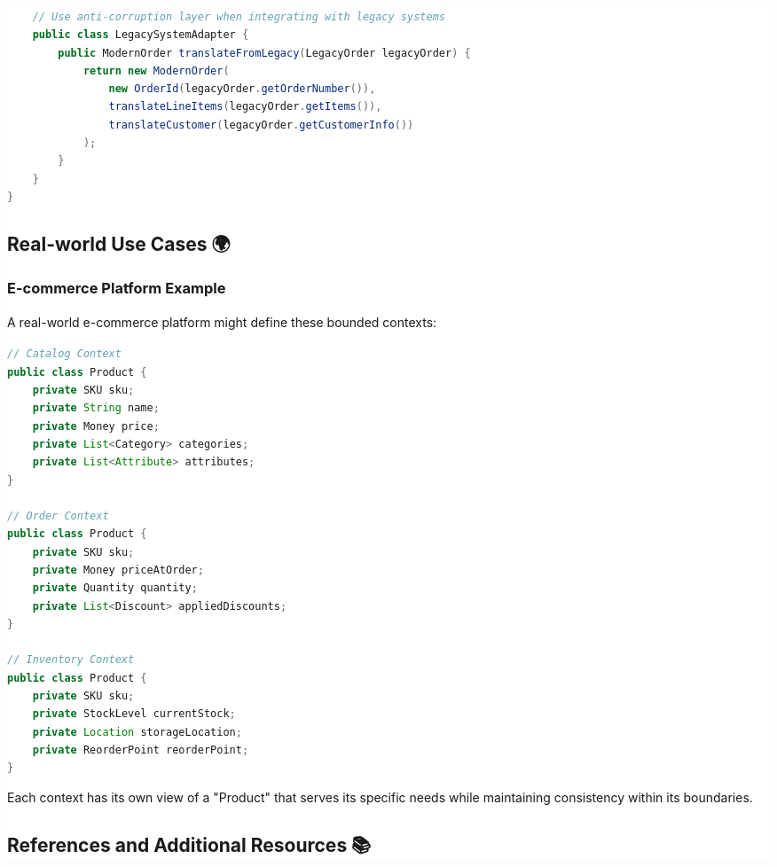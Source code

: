 ```java
    // Use anti-corruption layer when integrating with legacy systems
    public class LegacySystemAdapter {
        public ModernOrder translateFromLegacy(LegacyOrder legacyOrder) {
            return new ModernOrder(
                new OrderId(legacyOrder.getOrderNumber()),
                translateLineItems(legacyOrder.getItems()),
                translateCustomer(legacyOrder.getCustomerInfo())
            );
        }
    }
}
```

## Real-world Use Cases 🌍

### E-commerce Platform Example

A real-world e-commerce platform might define these bounded contexts:

```java
// Catalog Context
public class Product {
    private SKU sku;
    private String name;
    private Money price;
    private List<Category> categories;
    private List<Attribute> attributes;
}

// Order Context
public class Product {
    private SKU sku;
    private Money priceAtOrder;
    private Quantity quantity;
    private List<Discount> appliedDiscounts;
}

// Inventory Context
public class Product {
    private SKU sku;
    private StockLevel currentStock;
    private Location storageLocation;
    private ReorderPoint reorderPoint;
}
```

Each context has its own view of a "Product" that serves its specific needs while maintaining consistency within its boundaries.

## References and Additional Resources 📚
